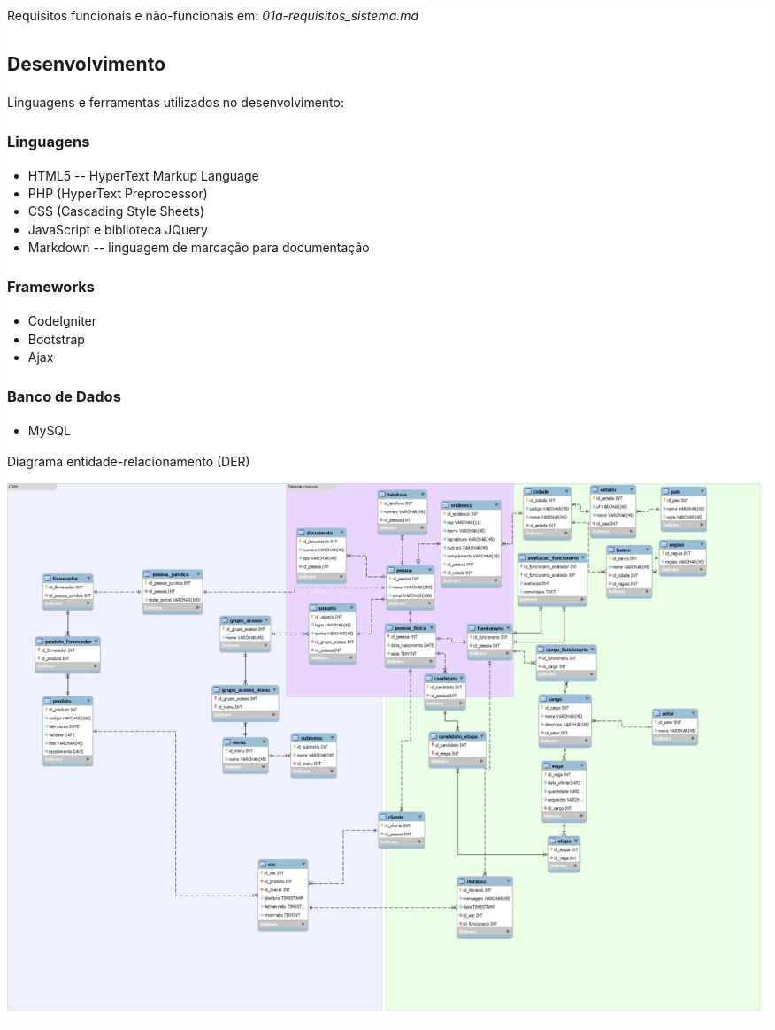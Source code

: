 Requisitos funcionais e não-funcionais em: _01a-requisitos_sistema.md_

## Desenvolvimento
Linguagens e ferramentas utilizados no desenvolvimento:

### Linguagens
- HTML5 -- HyperText Markup Language
- PHP (HyperText Preprocessor)
- CSS (Cascading Style Sheets)
- JavaScript e biblioteca JQuery
- Markdown -- linguagem de marcação para documentação

### Frameworks
- CodeIgniter
- Bootstrap
- Ajax

### Banco de Dados
- MySQL

Diagrama entidade-relacionamento (DER)

![alt text](images/banco_de_dados.png "Diagrama entidade-relacionamento")
